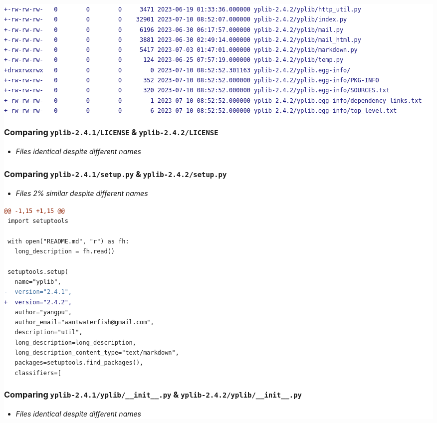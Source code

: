 ```diff
+-rw-rw-rw-   0        0        0     3471 2023-06-19 01:33:36.000000 yplib-2.4.2/yplib/http_util.py
+-rw-rw-rw-   0        0        0    32901 2023-07-10 08:52:07.000000 yplib-2.4.2/yplib/index.py
+-rw-rw-rw-   0        0        0     6196 2023-06-30 06:17:57.000000 yplib-2.4.2/yplib/mail.py
+-rw-rw-rw-   0        0        0     3881 2023-06-30 02:49:14.000000 yplib-2.4.2/yplib/mail_html.py
+-rw-rw-rw-   0        0        0     5417 2023-07-03 01:47:01.000000 yplib-2.4.2/yplib/markdown.py
+-rw-rw-rw-   0        0        0      124 2023-06-25 07:57:19.000000 yplib-2.4.2/yplib/temp.py
+drwxrwxrwx   0        0        0        0 2023-07-10 08:52:52.301163 yplib-2.4.2/yplib.egg-info/
+-rw-rw-rw-   0        0        0      352 2023-07-10 08:52:52.000000 yplib-2.4.2/yplib.egg-info/PKG-INFO
+-rw-rw-rw-   0        0        0      320 2023-07-10 08:52:52.000000 yplib-2.4.2/yplib.egg-info/SOURCES.txt
+-rw-rw-rw-   0        0        0        1 2023-07-10 08:52:52.000000 yplib-2.4.2/yplib.egg-info/dependency_links.txt
+-rw-rw-rw-   0        0        0        6 2023-07-10 08:52:52.000000 yplib-2.4.2/yplib.egg-info/top_level.txt
```

### Comparing `yplib-2.4.1/LICENSE` & `yplib-2.4.2/LICENSE`

 * *Files identical despite different names*

### Comparing `yplib-2.4.1/setup.py` & `yplib-2.4.2/setup.py`

 * *Files 2% similar despite different names*

```diff
@@ -1,15 +1,15 @@
 import setuptools
 
 with open("README.md", "r") as fh:
   long_description = fh.read()
 
 setuptools.setup(
   name="yplib",
-  version="2.4.1",
+  version="2.4.2",
   author="yangpu",
   author_email="wantwaterfish@gmail.com",
   description="util",
   long_description=long_description,
   long_description_content_type="text/markdown",
   packages=setuptools.find_packages(),
   classifiers=[
```

### Comparing `yplib-2.4.1/yplib/__init__.py` & `yplib-2.4.2/yplib/__init__.py`

 * *Files identical despite different names*
